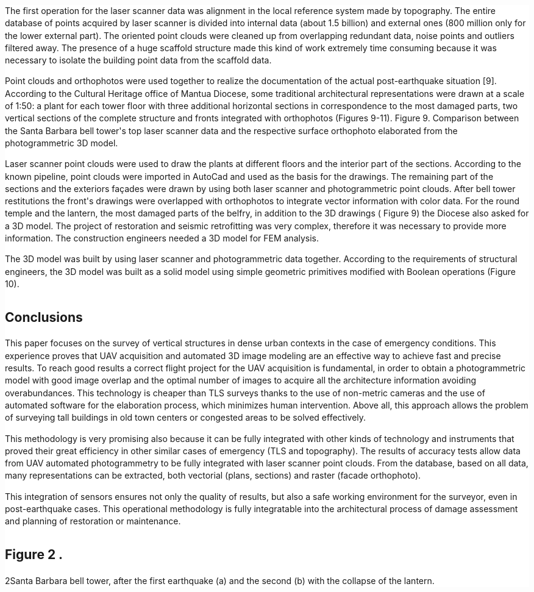 The first operation for the laser scanner data was alignment in the local reference system made by topography. The entire database of points acquired by laser scanner is divided into internal data (about 1.5 billion) and external ones (800 million only for the lower external part). The oriented point clouds were cleaned up from overlapping redundant data, noise points and outliers filtered away. The presence of a huge scaffold structure made this kind of work extremely time consuming because it was necessary to isolate the building point data from the scaffold data.

Point clouds and orthophotos were used together to realize the documentation of the actual post-earthquake situation [9]. According to the Cultural Heritage office of Mantua Diocese, some traditional architectural representations were drawn at a scale of 1:50: a plant for each tower floor with three additional horizontal sections in correspondence to the most damaged parts, two vertical sections of the complete structure and fronts integrated with orthophotos (Figures 9-11). Figure 9. Comparison between the Santa Barbara bell tower's top laser scanner data and the respective surface orthophoto elaborated from the photogrammetric 3D model.

Laser scanner point clouds were used to draw the plants at different floors and the interior part of the sections. According to the known pipeline, point clouds were imported in AutoCad and used as the basis for the drawings. The remaining part of the sections and the exteriors façades were drawn by using both laser scanner and photogrammetric point clouds. After bell tower restitutions the front's drawings were overlapped with orthophotos to integrate vector information with color data.  For the round temple and the lantern, the most damaged parts of the belfry, in addition to the 3D drawings ( Figure 9) the Diocese also asked for a 3D model. The project of restoration and seismic retrofitting was very complex, therefore it was necessary to provide more information. The construction engineers needed a 3D model for FEM analysis.

The 3D model was built by using laser scanner and photogrammetric data together. According to the requirements of structural engineers, the 3D model was built as a solid model using simple geometric primitives modified with Boolean operations (Figure 10).


## Conclusions

This paper focuses on the survey of vertical structures in dense urban contexts in the case of emergency conditions. This experience proves that UAV acquisition and automated 3D image modeling are an effective way to achieve fast and precise results. To reach good results a correct flight project for the UAV acquisition is fundamental, in order to obtain a photogrammetric model with good image overlap and the optimal number of images to acquire all the architecture information avoiding overabundances. This technology is cheaper than TLS surveys thanks to the use of non-metric cameras and the use of automated software for the elaboration process, which minimizes human intervention. Above all, this approach allows the problem of surveying tall buildings in old town centers or congested areas to be solved effectively.

This methodology is very promising also because it can be fully integrated with other kinds of technology and instruments that proved their great efficiency in other similar cases of emergency (TLS and topography). The results of accuracy tests allow data from UAV automated photogrammetry to be fully integrated with laser scanner point clouds. From the database, based on all data, many representations can be extracted, both vectorial (plans, sections) and raster (facade orthophoto).

This integration of sensors ensures not only the quality of results, but also a safe working environment for the surveyor, even in post-earthquake cases. This operational methodology is fully integratable into the architectural process of damage assessment and planning of restoration or maintenance.

## Figure 2 .
2Santa Barbara bell tower, after the first earthquake (a) and the second (b) with the collapse of the lantern.
